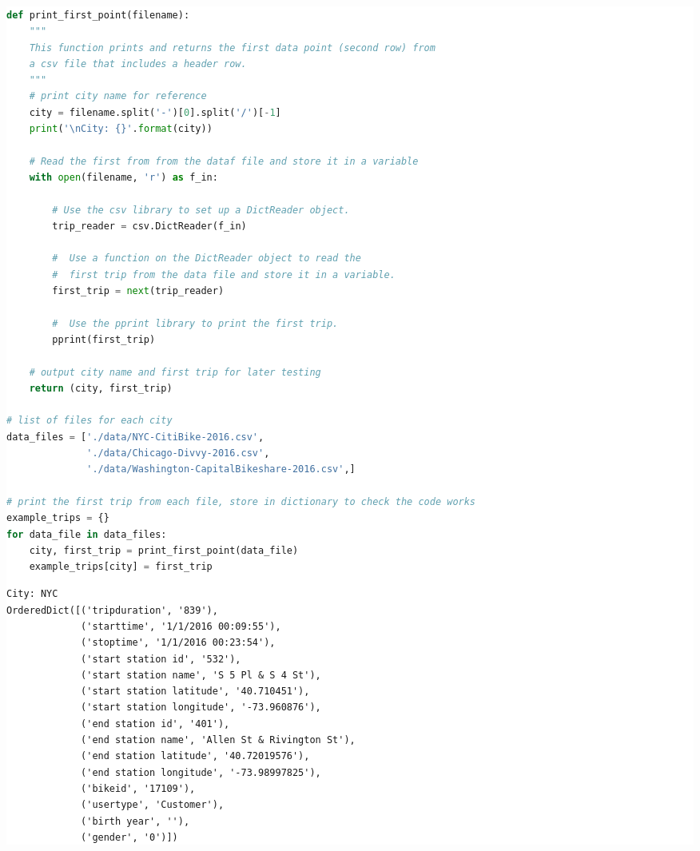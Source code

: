 

```python
def print_first_point(filename):
    """
    This function prints and returns the first data point (second row) from
    a csv file that includes a header row.
    """
    # print city name for reference
    city = filename.split('-')[0].split('/')[-1]
    print('\nCity: {}'.format(city))
    
    # Read the first from from the dataf file and store it in a variable
    with open(filename, 'r') as f_in:
        
        # Use the csv library to set up a DictReader object.
        trip_reader = csv.DictReader(f_in)
        
        #  Use a function on the DictReader object to read the
        #  first trip from the data file and store it in a variable.
        first_trip = next(trip_reader)
        
        #  Use the pprint library to print the first trip. 
        pprint(first_trip)
        
    # output city name and first trip for later testing
    return (city, first_trip)

# list of files for each city
data_files = ['./data/NYC-CitiBike-2016.csv',
              './data/Chicago-Divvy-2016.csv',
              './data/Washington-CapitalBikeshare-2016.csv',]

# print the first trip from each file, store in dictionary to check the code works
example_trips = {}
for data_file in data_files:
    city, first_trip = print_first_point(data_file)
    example_trips[city] = first_trip
```

    
    City: NYC
    OrderedDict([('tripduration', '839'),
                 ('starttime', '1/1/2016 00:09:55'),
                 ('stoptime', '1/1/2016 00:23:54'),
                 ('start station id', '532'),
                 ('start station name', 'S 5 Pl & S 4 St'),
                 ('start station latitude', '40.710451'),
                 ('start station longitude', '-73.960876'),
                 ('end station id', '401'),
                 ('end station name', 'Allen St & Rivington St'),
                 ('end station latitude', '40.72019576'),
                 ('end station longitude', '-73.98997825'),
                 ('bikeid', '17109'),
                 ('usertype', 'Customer'),
                 ('birth year', ''),
                 ('gender', '0')])
    